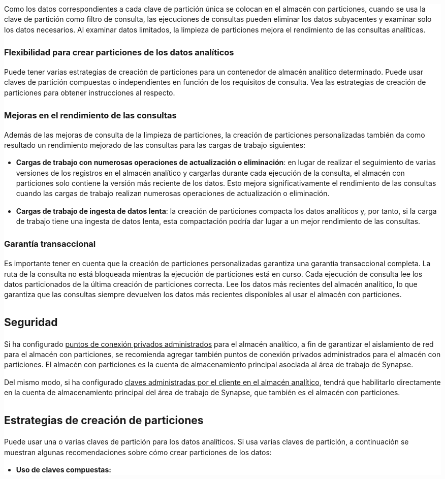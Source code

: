 Como los datos correspondientes a cada clave de partición única se colocan en el almacén con particiones, cuando se usa la clave de partición como filtro de consulta, las ejecuciones de consultas pueden eliminar los datos subyacentes y examinar solo los datos necesarios. Al examinar datos limitados, la limpieza de particiones mejora el rendimiento de las consultas analíticas.

### <a name="flexibility-to-partition-your-analytical-data"></a>Flexibilidad para crear particiones de los datos analíticos

Puede tener varias estrategias de creación de particiones para un contenedor de almacén analítico determinado. Puede usar claves de partición compuestas o independientes en función de los requisitos de consulta. Vea las estrategias de creación de particiones para obtener instrucciones al respecto. 

### <a name="query-performance-improvements"></a>Mejoras en el rendimiento de las consultas

Además de las mejoras de consulta de la limpieza de particiones, la creación de particiones personalizadas también da como resultado un rendimiento mejorado de las consultas para las cargas de trabajo siguientes:

* **Cargas de trabajo con numerosas operaciones de actualización o eliminación**: en lugar de realizar el seguimiento de varias versiones de los registros en el almacén analítico y cargarlas durante cada ejecución de la consulta, el almacén con particiones solo contiene la versión más reciente de los datos. Esto mejora significativamente el rendimiento de las consultas cuando las cargas de trabajo realizan numerosas operaciones de actualización o eliminación.

* **Cargas de trabajo de ingesta de datos lenta**: la creación de particiones compacta los datos analíticos y, por tanto, si la carga de trabajo tiene una ingesta de datos lenta, esta compactación podría dar lugar a un mejor rendimiento de las consultas.

### <a name="transactional-guarantee"></a>Garantía transaccional

Es importante tener en cuenta que la creación de particiones personalizadas garantiza una garantía transaccional completa. La ruta de la consulta no está bloqueada mientras la ejecución de particiones está en curso. Cada ejecución de consulta lee los datos particionados de la última creación de particiones correcta. Lee los datos más recientes del almacén analítico, lo que garantiza que las consultas siempre devuelven los datos más recientes disponibles al usar el almacén con particiones.

## <a name="security"></a>Seguridad

Si ha configurado [puntos de conexión privados administrados](analytical-store-private-endpoints.md) para el almacén analítico, a fin de garantizar el aislamiento de red para el almacén con particiones, se recomienda agregar también puntos de conexión privados administrados para el almacén con particiones. El almacén con particiones es la cuenta de almacenamiento principal asociada al área de trabajo de Synapse.

Del mismo modo, si ha configurado [claves administradas por el cliente en el almacén analítico](how-to-setup-cmk.md#is-it-possible-to-use-customer-managed-keys-in-conjunction-with-the-azure-cosmos-db-analytical-store), tendrá que habilitarlo directamente en la cuenta de almacenamiento principal del área de trabajo de Synapse, que también es el almacén con particiones.

## <a name="partitioning-strategies"></a>Estrategias de creación de particiones
Puede usar una o varias claves de partición para los datos analíticos. Si usa varias claves de partición, a continuación se muestran algunas recomendaciones sobre cómo crear particiones de los datos: 
   - **Uso de claves compuestas:**
